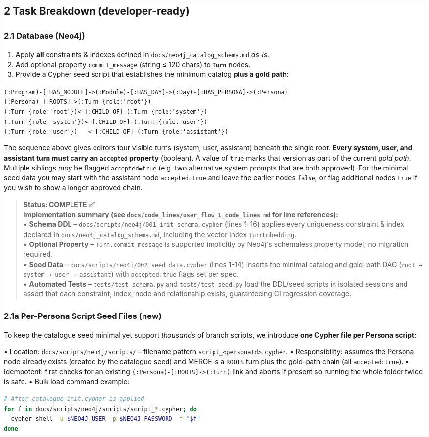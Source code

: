 
## 2  Task Breakdown (developer-ready)

### 2.1  Database (Neo4j)

1. Apply **all** constraints & indexes defined in `docs/neo4j_catalog_schema.md` *as-is*.  
2. Add optional property `commit_message` (string ≤ 120 chars) to **`Turn`** nodes.  
3. Provide a Cypher seed script that establishes the minimum catalog **plus a gold path**:
```
(:Program)-[:HAS_MODULE]->(:Module)-[:HAS_DAY]->(:Day)-[:HAS_PERSONA]->(:Persona)
(:Persona)-[:ROOTS]->(:Turn {role:'root'})
(:Turn {role:'root'})<-[:CHILD_OF]-(:Turn {role:'system'})
(:Turn {role:'system'})<-[:CHILD_OF]-(:Turn {role:'user'})
(:Turn {role:'user'})   <-[:CHILD_OF]-(:Turn {role:'assistant'})
```
The sequence above gives editors four visible turns (system, user, assistant) beneath the single root.  **Every system, user, and assistant turn must carry an `accepted` property** (boolean).  A value of `true` marks that version as part of the current *gold path*.  Multiple siblings *may* be flagged `accepted=true` (e.g. two alternative system prompts that are both approved).  For the minimal seed data you may start with the assistant node `accepted=true` and leave the earlier nodes `false`, or flag additional nodes `true` if you wish to show a longer approved chain.

> **Status: COMPLETE ✅**  
> **Implementation summary (see `docs/code_lines/user_flow_1_code_lines.md` for line references):**  
> • **Schema DDL** – `docs/scripts/neo4j/001_init_schema.cypher` (lines 1-16) applies every uniqueness constraint & index declared in `docs/neo4j_catalog_schema.md`, including the vector index `turnEmbedding`.  
> • **Optional Property** – `Turn.commit_message` is supported implicitly by Neo4j's schemaless property model; no migration required.  
> • **Seed Data** – `docs/scripts/neo4j/002_seed_data.cypher` (lines 1-14) inserts the minimal catalog and gold-path DAG (`root → system → user → assistant`) with `accepted:true` flags set per spec.  
> • **Automated Tests** – `tests/test_schema.py` and `tests/test_seed.py` load the DDL/seed scripts in isolated sessions and assert that each constraint, index, node and relationship exists, guaranteeing CI regression coverage.

### 2.1a  Per-Persona Script Seed Files (new)

To keep the catalogue seed minimal yet support *thousands* of branch scripts, we introduce **one Cypher file per Persona script**:

• Location: `docs/scripts/neo4j/scripts/` – filename pattern `script_<personaId>.cypher`.
• Responsibility: assumes the Persona node already exists (created by the catalogue seed) and MERGE-s a `ROOTS` turn plus the gold-path chain (all `accepted:true`).
• Idempotent: first checks for an existing `(:Persona)-[:ROOTS]->(:Turn)` link and aborts if present so running the whole folder twice is safe.
• Bulk load command example:
```bash
# After catalogue_init.cypher is applied
for f in docs/scripts/neo4j/scripts/script_*.cypher; do
  cypher-shell -u $NEO4J_USER -p $NEO4J_PASSWORD -f "$f"
done
```
